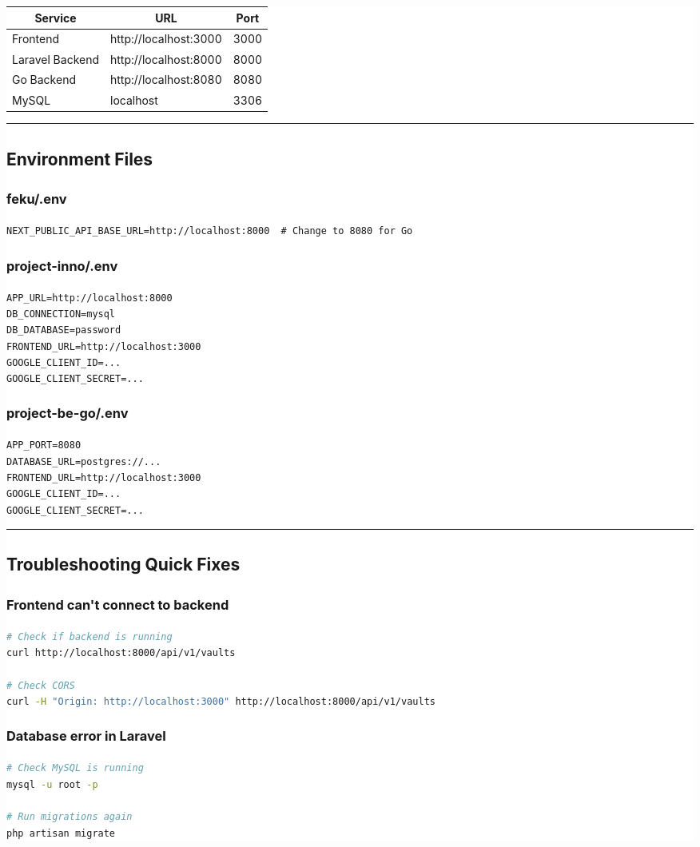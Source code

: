 | Service | URL | Port |
|---------|-----|------|
| Frontend | http://localhost:3000 | 3000 |
| Laravel Backend | http://localhost:8000 | 8000 |
| Go Backend | http://localhost:8080 | 8080 |
| MySQL | localhost | 3306 |

---

## Environment Files

### feku/.env
```env
NEXT_PUBLIC_API_BASE_URL=http://localhost:8000  # Change to 8080 for Go
```

### project-inno/.env
```env
APP_URL=http://localhost:8000
DB_CONNECTION=mysql
DB_DATABASE=password
FRONTEND_URL=http://localhost:3000
GOOGLE_CLIENT_ID=...
GOOGLE_CLIENT_SECRET=...
```

### project-be-go/.env
```env
APP_PORT=8080
DATABASE_URL=postgres://...
FRONTEND_URL=http://localhost:3000
GOOGLE_CLIENT_ID=...
GOOGLE_CLIENT_SECRET=...
```

---

## Troubleshooting Quick Fixes

### Frontend can't connect to backend
```bash
# Check if backend is running
curl http://localhost:8000/api/v1/vaults

# Check CORS
curl -H "Origin: http://localhost:3000" http://localhost:8000/api/v1/vaults
```

### Database error in Laravel
```bash
# Check MySQL is running
mysql -u root -p

# Run migrations again
php artisan migrate
```
